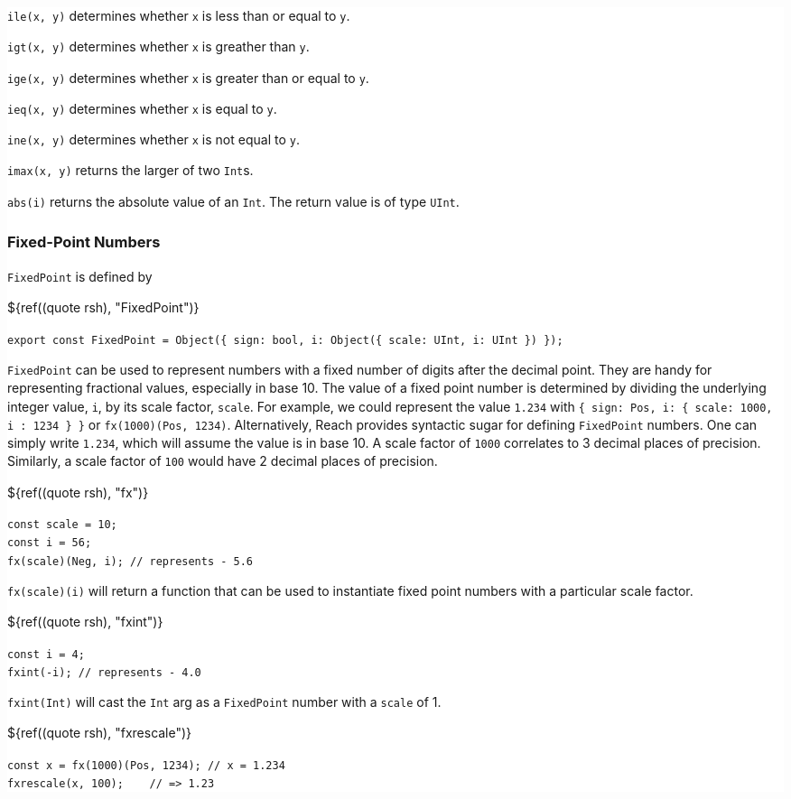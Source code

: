  `ile(x, y)` determines whether `x` is less than or equal to `y`.

 `igt(x, y)` determines whether `x` is greather than `y`.

 `ige(x, y)` determines whether `x` is greater than or equal to `y`.

 `ieq(x, y)` determines whether `x` is equal to `y`.

 `ine(x, y)` determines whether `x` is not equal to `y`.

 `imax(x, y)` returns the larger of two `Int`s.

 `abs(i)` returns the absolute value of an `Int`. The return value is of type `UInt`.

### Fixed-Point Numbers

`FixedPoint` is defined by

${ref((quote rsh), "FixedPoint")}
```reach
export const FixedPoint = Object({ sign: bool, i: Object({ scale: UInt, i: UInt }) }); 
```


`FixedPoint` can be used to represent numbers with a fixed number of digits after the decimal point.
They are handy for representing fractional values, especially in base 10. The value of a fixed point number is determined
by dividing the underlying integer value, `i`, by its scale factor, `scale`. For example, we could
represent the value `1.234` with `{ sign: Pos, i: { scale: 1000, i : 1234 } }` or `fx(1000)(Pos, 1234)`.
Alternatively, Reach provides syntactic sugar for defining `FixedPoint` numbers. One can simply write
`1.234`, which will assume the value is in base 10. A scale factor of `1000` correlates to 3 decimal
places of precision. Similarly, a scale factor of `100` would have 2 decimal places of precision.

${ref((quote rsh), "fx")}
```reach
const scale = 10;
const i = 56;
fx(scale)(Neg, i); // represents - 5.6 
```


 `fx(scale)(i)` will return a function that can be used to
instantiate fixed point numbers with a particular scale factor.

${ref((quote rsh), "fxint")}
```reach
const i = 4;
fxint(-i); // represents - 4.0 
```


 `fxint(Int)` will cast the `Int` arg as a `FixedPoint`
number with a `scale` of 1.

${ref((quote rsh), "fxrescale")}
```reach
const x = fx(1000)(Pos, 1234); // x = 1.234
fxrescale(x, 100);    // => 1.23 
```
